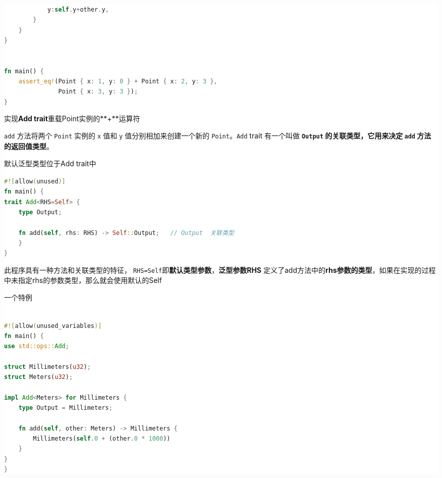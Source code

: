 ```rust
            y:self.y+other.y,
        }
    }
}


fn main() {
    assert_eq!(Point { x: 1, y: 0 } + Point { x: 2, y: 3 },
               Point { x: 3, y: 3 });
}

```

实现**Add trait**重载Point实例的**+**运算符

`add` 方法将两个 `Point` 实例的 `x` 值和 `y` 值分别相加来创建一个新的 `Point`。`Add` trait 有一个叫做 **`Output` 的关联类型，它用来决定 `add` 方法的返回值类型**。

默认泛型类型位于Add trait中

```rust
#![allow(unused)]
fn main() {
trait Add<RHS=Self> {
    type Output;

    fn add(self, rhs: RHS) -> Self::Output;   // Output  关联类型
	}
}
```

此程序具有一种方法和关联类型的特征， `RHS=Self`即**默认类型参数**，**泛型参数RHS** 定义了add方法中的**rhs参数的类型**，如果在实现的过程中未指定rhs的参数类型，那么就会使用默认的Self

一个特例

```rust

#![allow(unused_variables)]
fn main() {
use std::ops::Add;

struct Millimeters(u32);
struct Meters(u32);

impl Add<Meters> for Millimeters {
    type Output = Millimeters;

    fn add(self, other: Meters) -> Millimeters {
        Millimeters(self.0 + (other.0 * 1000))
    }
}
}
```
